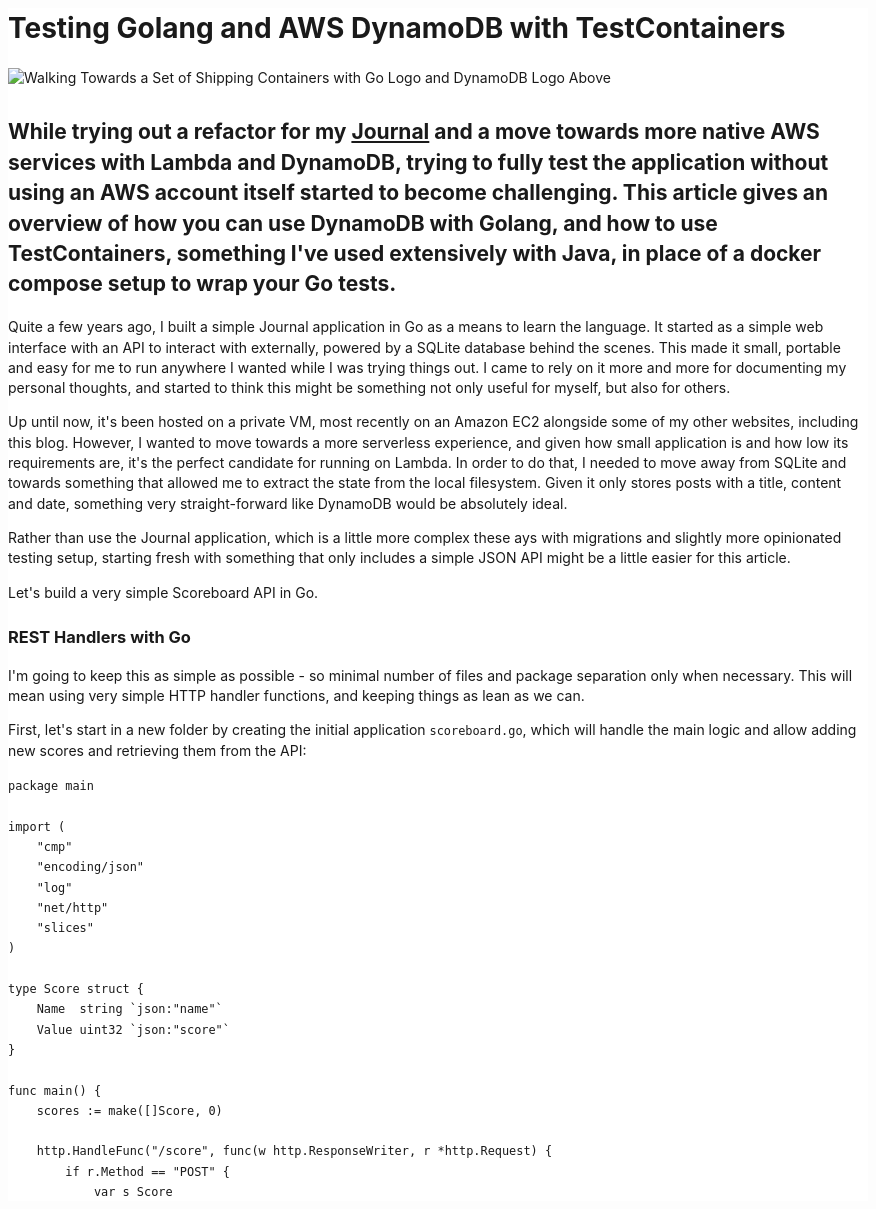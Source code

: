 # Testing Golang and AWS DynamoDB with TestContainers

![Walking Towards a Set of Shipping Containers with Go Logo and DynamoDB Logo Above](/static/golang-dynamodb.png)

## While trying out a refactor for my [Journal](https://github.com/jamiefdhurst/journal) and a move towards more native AWS services with Lambda and DynamoDB, trying to fully test the application without using an AWS account itself started to become challenging. This article gives an overview of how you can use DynamoDB with Golang, and how to use TestContainers, something I've used extensively with Java, in place of a docker compose setup to wrap your Go tests.

Quite a few years ago, I built a simple Journal application in Go as a means to learn the language. It started as a simple web interface with an API to interact with externally, powered by a SQLite database behind the scenes. This made it small, portable and easy for me to run anywhere I wanted while I was trying things out. I came to rely on it more and more for documenting my personal thoughts, and started to think this might be something not only useful for myself, but also for others.

Up until now, it's been hosted on a private VM, most recently on an Amazon EC2 alongside some of my other websites, including this blog. However, I wanted to move towards a more serverless experience, and given how small application is and how low its requirements are, it's the perfect candidate for running on Lambda. In order to do that, I needed to move away from SQLite and towards something that allowed me to extract the state from the local filesystem. Given it only stores posts with a title, content and date, something very straight-forward like DynamoDB would be absolutely ideal.

Rather than use the Journal application, which is a little more complex these ays with migrations and slightly more opinionated testing setup, starting fresh with something that only includes a simple JSON API might be a little easier for this article.

Let's build a very simple Scoreboard API in Go.

### REST Handlers with Go

I'm going to keep this as simple as possible - so minimal number of files and package separation only when necessary. This will mean using very simple HTTP handler functions, and keeping things as lean as we can.

First, let's start in a new folder by creating the initial application `scoreboard.go`, which will handle the main logic and allow adding new scores and retrieving them from the API:

```golang
package main

import (
	"cmp"
	"encoding/json"
	"log"
	"net/http"
	"slices"
)

type Score struct {
	Name  string `json:"name"`
	Value uint32 `json:"score"`
}

func main() {
	scores := make([]Score, 0)

	http.HandleFunc("/score", func(w http.ResponseWriter, r *http.Request) {
		if r.Method == "POST" {
			var s Score

```